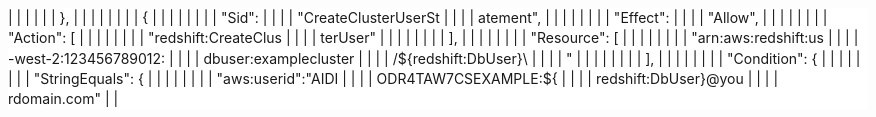 |                       |                       |                       |
|                       | },                    |                       |
|                       |                       |                       |
|                       | {                     |                       |
|                       |                       |                       |
|                       | \"Sid\":              |                       |
|                       | \"CreateClusterUserSt |                       |
|                       | atement\",            |                       |
|                       |                       |                       |
|                       | \"Effect\":           |                       |
|                       | \"Allow\",            |                       |
|                       |                       |                       |
|                       | \"Action\": \[        |                       |
|                       |                       |                       |
|                       | \"redshift:CreateClus |                       |
|                       | terUser\"             |                       |
|                       |                       |                       |
|                       | \],                   |                       |
|                       |                       |                       |
|                       | \"Resource\": \[      |                       |
|                       |                       |                       |
|                       | \"arn:aws:redshift:us |                       |
|                       | -west-2:123456789012: |                       |
|                       | dbuser:examplecluster |                       |
|                       | /\${redshift:DbUser}\ |                       |
|                       | "                     |                       |
|                       |                       |                       |
|                       | \],                   |                       |
|                       |                       |                       |
|                       | \"Condition\": {      |                       |
|                       |                       |                       |
|                       | \"StringEquals\": {   |                       |
|                       |                       |                       |
|                       | \"aws:userid\":\"AIDI |                       |
|                       | ODR4TAW7CSEXAMPLE:\${ |                       |
|                       | redshift:DbUser}\@you |                       |
|                       | rdomain.com\"         |                       |